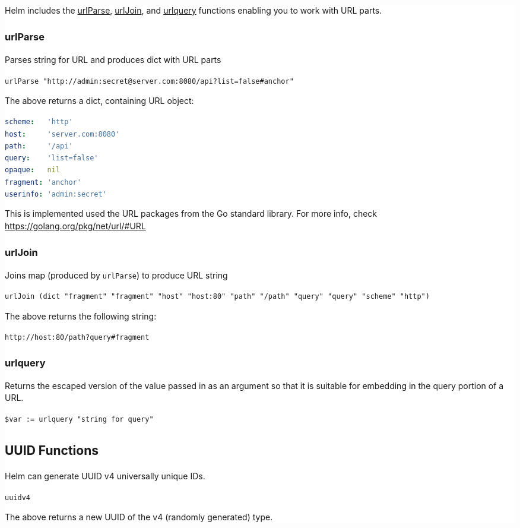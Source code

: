 Helm includes the [urlParse](#urlparse), [urlJoin](#urljoin), and
[urlquery](#urlquery) functions enabling you to work with URL parts.

### urlParse

Parses string for URL and produces dict with URL parts

```
urlParse "http://admin:secret@server.com:8080/api?list=false#anchor"
```

The above returns a dict, containing URL object:

```yaml
scheme:   'http'
host:     'server.com:8080'
path:     '/api'
query:    'list=false'
opaque:   nil
fragment: 'anchor'
userinfo: 'admin:secret'
```

This is implemented used the URL packages from the Go standard library. For more
info, check https://golang.org/pkg/net/url/#URL

### urlJoin

Joins map (produced by `urlParse`) to produce URL string

```
urlJoin (dict "fragment" "fragment" "host" "host:80" "path" "/path" "query" "query" "scheme" "http")
```

The above returns the following string:
```
http://host:80/path?query#fragment
```

### urlquery

Returns the escaped version of the value passed in as an argument so that it is
suitable for embedding in the query portion of a URL.

```
$var := urlquery "string for query"
```

## UUID Functions

Helm can generate UUID v4 universally unique IDs.

```
uuidv4
```

The above returns a new UUID of the v4 (randomly generated) type.
